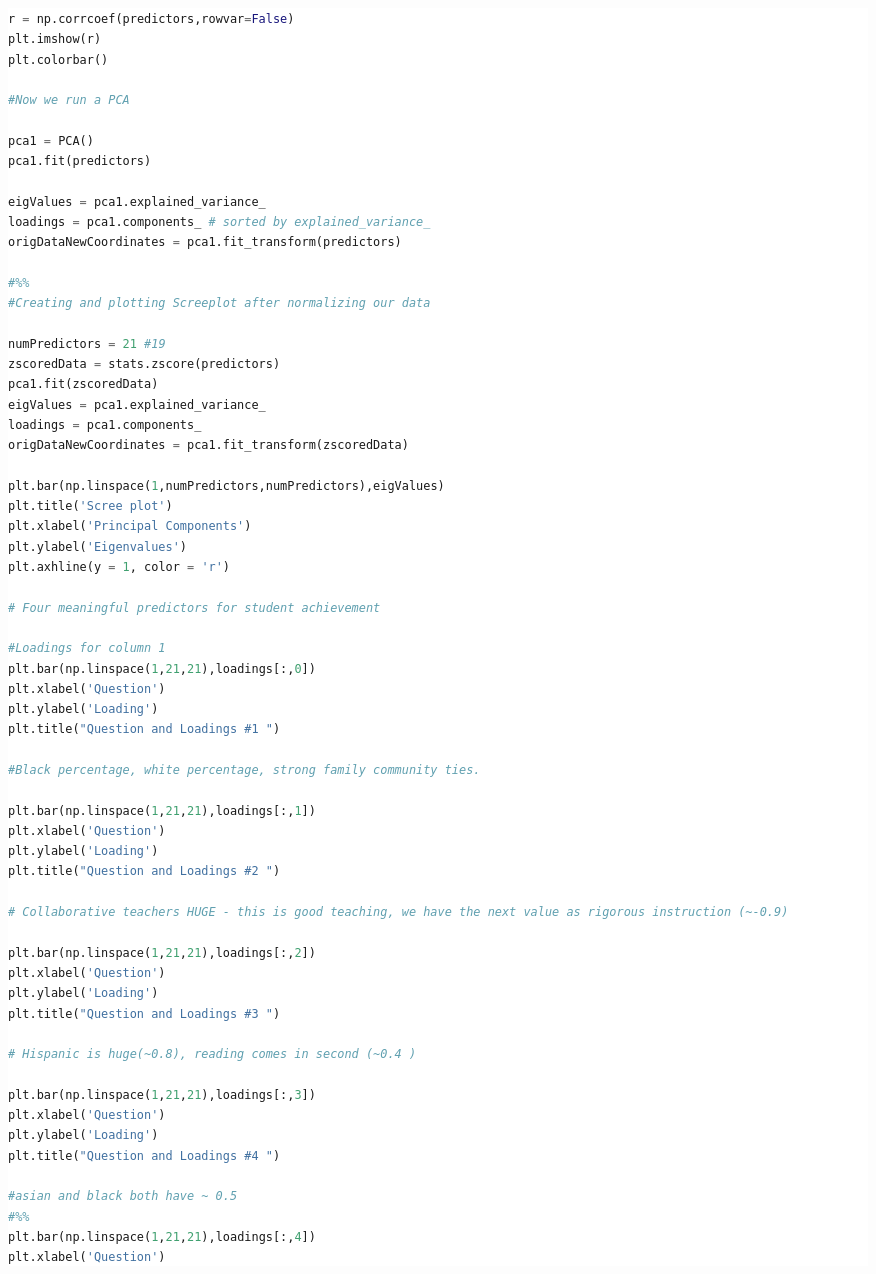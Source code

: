 ```python
r = np.corrcoef(predictors,rowvar=False)
plt.imshow(r) 
plt.colorbar()

#Now we run a PCA

pca1 = PCA()
pca1.fit(predictors)

eigValues = pca1.explained_variance_ 
loadings = pca1.components_ # sorted by explained_variance_
origDataNewCoordinates = pca1.fit_transform(predictors)

#%%
#Creating and plotting Screeplot after normalizing our data

numPredictors = 21 #19
zscoredData = stats.zscore(predictors)
pca1.fit(zscoredData)
eigValues = pca1.explained_variance_ 
loadings = pca1.components_
origDataNewCoordinates = pca1.fit_transform(zscoredData)

plt.bar(np.linspace(1,numPredictors,numPredictors),eigValues)
plt.title('Scree plot')
plt.xlabel('Principal Components')
plt.ylabel('Eigenvalues')
plt.axhline(y = 1, color = 'r')

# Four meaningful predictors for student achievement

#Loadings for column 1
plt.bar(np.linspace(1,21,21),loadings[:,0])
plt.xlabel('Question')
plt.ylabel('Loading')
plt.title("Question and Loadings #1 ")

#Black percentage, white percentage, strong family community ties.

plt.bar(np.linspace(1,21,21),loadings[:,1])
plt.xlabel('Question')
plt.ylabel('Loading')
plt.title("Question and Loadings #2 ")

# Collaborative teachers HUGE - this is good teaching, we have the next value as rigorous instruction (~-0.9)

plt.bar(np.linspace(1,21,21),loadings[:,2])
plt.xlabel('Question')
plt.ylabel('Loading')
plt.title("Question and Loadings #3 ")

# Hispanic is huge(~0.8), reading comes in second (~0.4 )

plt.bar(np.linspace(1,21,21),loadings[:,3])
plt.xlabel('Question')
plt.ylabel('Loading')
plt.title("Question and Loadings #4 ")

#asian and black both have ~ 0.5
#%%
plt.bar(np.linspace(1,21,21),loadings[:,4])
plt.xlabel('Question')
```